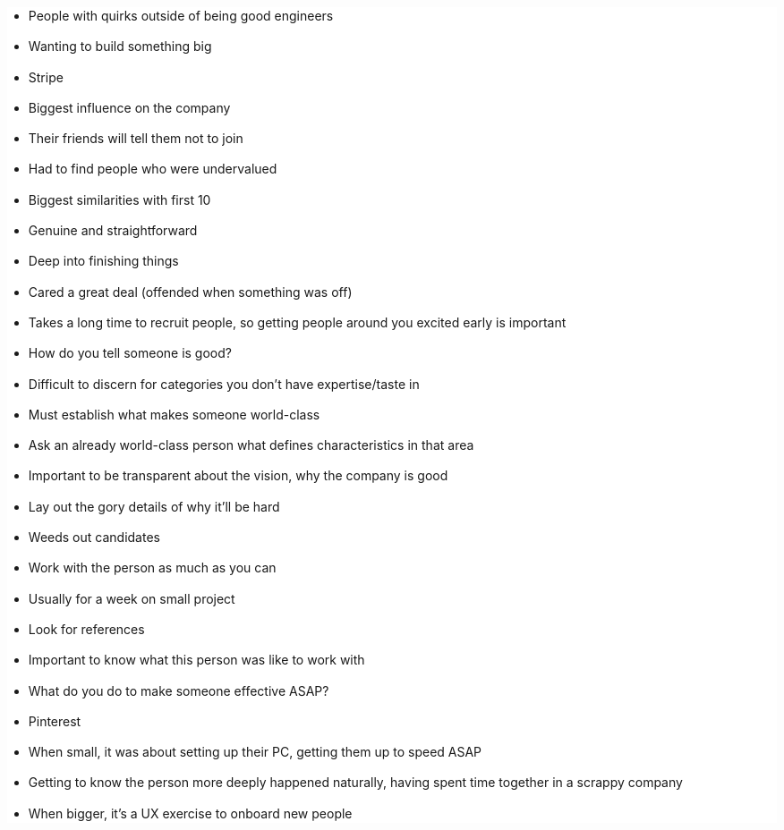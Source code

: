 - People with quirks outside of being good engineers
    
- Wanting to build something big
    

- Stripe
    

- Biggest influence on the company
    
- Their friends will tell them not to join
    
- Had to find people who were undervalued
    
- Biggest similarities with first 10
    

- Genuine and straightforward
    
- Deep into finishing things
    
- Cared a great deal (offended when something was off)
    

- Takes a long time to recruit people, so getting people around you excited early is important
    

- How do you tell someone is good?
    

- Difficult to discern for categories you don’t have expertise/taste in
    

- Must establish what makes someone world-class
    
- Ask an already world-class person what defines characteristics in that area
    

- Important to be transparent about the vision, why the company is good
    

- Lay out the gory details of why it’ll be hard
    
- Weeds out candidates
    

- Work with the person as much as you can
    

- Usually for a week on small project
    

- Look for references
    

- Important to know what this person was like to work with
    

- What do you do to make someone effective ASAP?
    

- Pinterest
    

- When small, it was about setting up their PC, getting them up to speed ASAP
    
- Getting to know the person more deeply happened naturally, having spent time together in a scrappy company
    
- When bigger, it’s a UX exercise to onboard new people
    